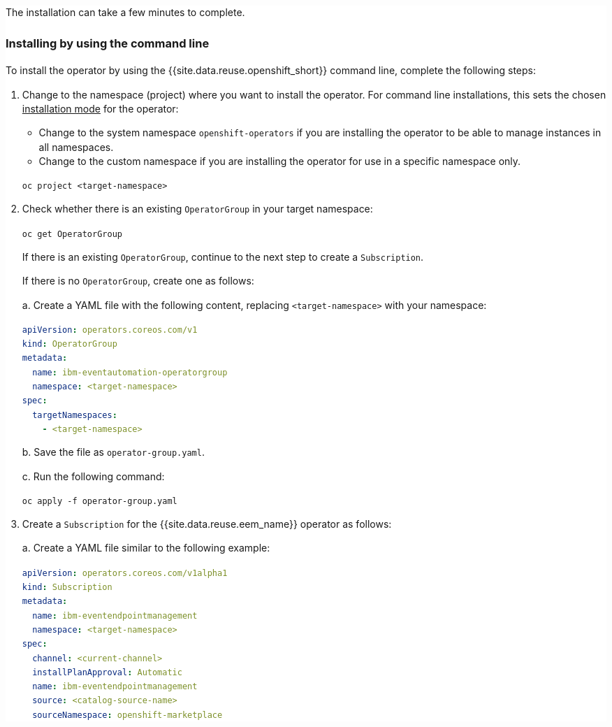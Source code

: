 The installation can take a few minutes to complete.

### Installing by using the command line

To install the operator by using the {{site.data.reuse.openshift_short}} command line, complete the following steps:

1. Change to the namespace (project) where you want to install the operator. For command line installations, this sets the chosen [installation mode](#choose-the-operator-installation-mode) for the operator: 
   
   - Change to the system namespace `openshift-operators` if you are installing the operator to be able to manage instances in all namespaces.
   - Change to the custom namespace if you are installing the operator for use in a specific namespace only.
   
   ```shell
   oc project <target-namespace>
   ```

2. Check whether there is an existing `OperatorGroup` in your target namespace:
   
   ```shell
   oc get OperatorGroup
   ```
   
   If there is an existing `OperatorGroup`, continue to the next step to create a `Subscription`.

   If there is no `OperatorGroup`, create one as follows:

   a. Create a YAML file with the following content, replacing `<target-namespace>` with your namespace:

   ```yaml
   apiVersion: operators.coreos.com/v1
   kind: OperatorGroup
   metadata:
     name: ibm-eventautomation-operatorgroup
     namespace: <target-namespace>
   spec:
     targetNamespaces:
       - <target-namespace>
   ```
   
   b. Save the file as `operator-group.yaml`.
   
   c. Run the following command:
   
   ```shell
   oc apply -f operator-group.yaml
   ```
   

3. Create a `Subscription` for the {{site.data.reuse.eem_name}} operator as follows:
   
   a. Create a YAML file similar to the following example:

   ```yaml
   apiVersion: operators.coreos.com/v1alpha1
   kind: Subscription
   metadata:
     name: ibm-eventendpointmanagement
     namespace: <target-namespace>
   spec:
     channel: <current-channel>
     installPlanApproval: Automatic
     name: ibm-eventendpointmanagement
     source: <catalog-source-name>
     sourceNamespace: openshift-marketplace
   ```
